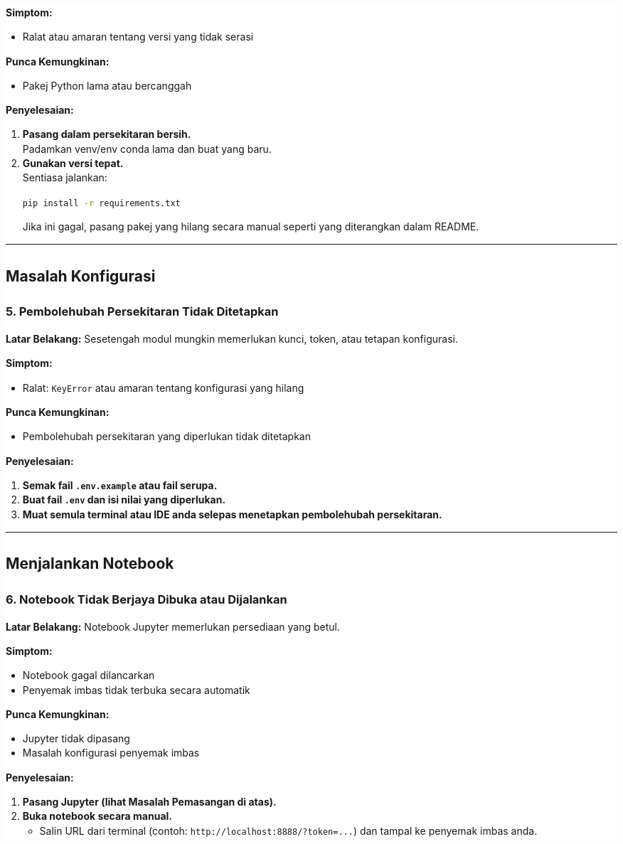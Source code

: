 **Simptom:**
- Ralat atau amaran tentang versi yang tidak serasi

**Punca Kemungkinan:**
- Pakej Python lama atau bercanggah

**Penyelesaian:**
1. **Pasang dalam persekitaran bersih.**  
   Padamkan venv/env conda lama dan buat yang baru.
2. **Gunakan versi tepat.**  
   Sentiasa jalankan:
   ```bash
   pip install -r requirements.txt
   ```
   Jika ini gagal, pasang pakej yang hilang secara manual seperti yang diterangkan dalam README.

---

## Masalah Konfigurasi

### 5. Pembolehubah Persekitaran Tidak Ditetapkan

**Latar Belakang:** Sesetengah modul mungkin memerlukan kunci, token, atau tetapan konfigurasi.

**Simptom:**
- Ralat: `KeyError` atau amaran tentang konfigurasi yang hilang

**Punca Kemungkinan:**
- Pembolehubah persekitaran yang diperlukan tidak ditetapkan

**Penyelesaian:**
1. **Semak fail `.env.example` atau fail serupa.**
2. **Buat fail `.env` dan isi nilai yang diperlukan.**
3. **Muat semula terminal atau IDE anda selepas menetapkan pembolehubah persekitaran.**

---

## Menjalankan Notebook

### 6. Notebook Tidak Berjaya Dibuka atau Dijalankan

**Latar Belakang:** Notebook Jupyter memerlukan persediaan yang betul.

**Simptom:**
- Notebook gagal dilancarkan
- Penyemak imbas tidak terbuka secara automatik

**Punca Kemungkinan:**
- Jupyter tidak dipasang
- Masalah konfigurasi penyemak imbas

**Penyelesaian:**
1. **Pasang Jupyter (lihat Masalah Pemasangan di atas).**
2. **Buka notebook secara manual.**
   - Salin URL dari terminal (contoh: `http://localhost:8888/?token=...`) dan tampal ke penyemak imbas anda.
